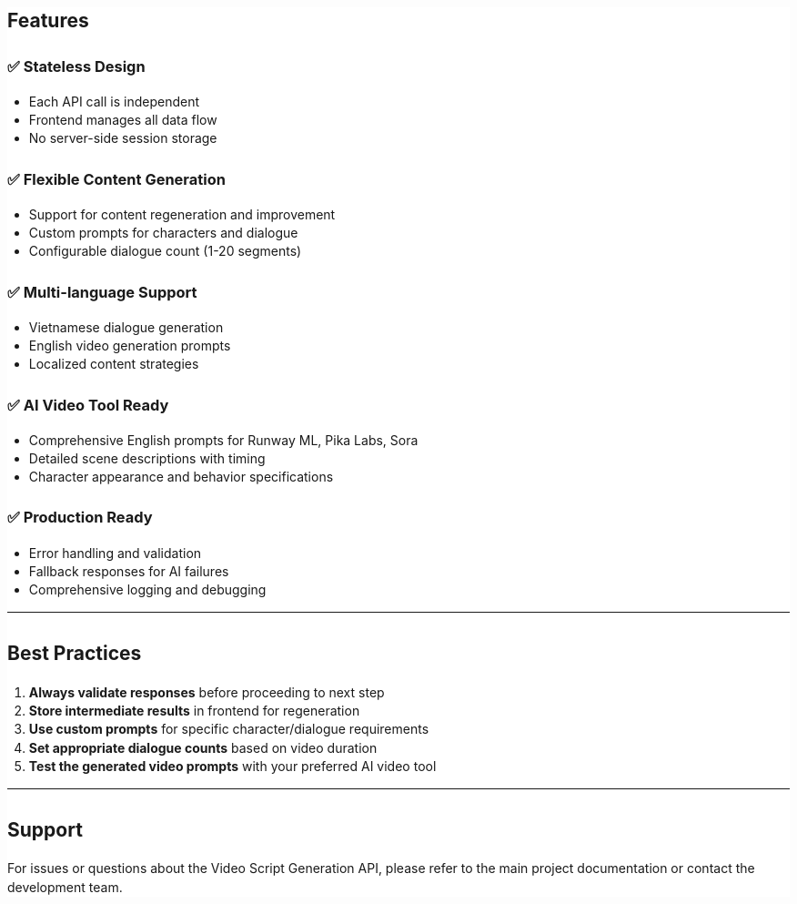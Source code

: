 
## Features

### ✅ **Stateless Design**
- Each API call is independent
- Frontend manages all data flow
- No server-side session storage

### ✅ **Flexible Content Generation**
- Support for content regeneration and improvement
- Custom prompts for characters and dialogue
- Configurable dialogue count (1-20 segments)

### ✅ **Multi-language Support**
- Vietnamese dialogue generation
- English video generation prompts
- Localized content strategies

### ✅ **AI Video Tool Ready**
- Comprehensive English prompts for Runway ML, Pika Labs, Sora
- Detailed scene descriptions with timing
- Character appearance and behavior specifications

### ✅ **Production Ready**
- Error handling and validation
- Fallback responses for AI failures
- Comprehensive logging and debugging

---

## Best Practices

1. **Always validate responses** before proceeding to next step
2. **Store intermediate results** in frontend for regeneration
3. **Use custom prompts** for specific character/dialogue requirements
4. **Set appropriate dialogue counts** based on video duration
5. **Test the generated video prompts** with your preferred AI video tool

---

## Support

For issues or questions about the Video Script Generation API, please refer to the main project documentation or contact the development team.